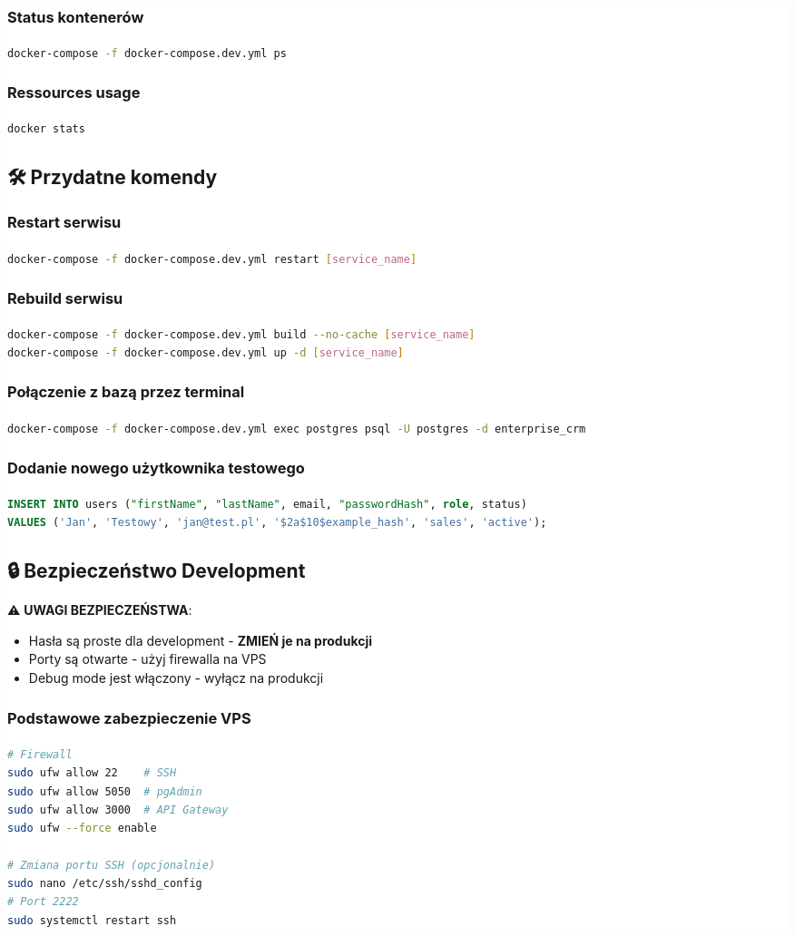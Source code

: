 ### Status kontenerów
```bash
docker-compose -f docker-compose.dev.yml ps
```

### Ressources usage
```bash
docker stats
```

## 🛠️ Przydatne komendy

### Restart serwisu
```bash
docker-compose -f docker-compose.dev.yml restart [service_name]
```

### Rebuild serwisu
```bash
docker-compose -f docker-compose.dev.yml build --no-cache [service_name]
docker-compose -f docker-compose.dev.yml up -d [service_name]
```

### Połączenie z bazą przez terminal
```bash
docker-compose -f docker-compose.dev.yml exec postgres psql -U postgres -d enterprise_crm
```

### Dodanie nowego użytkownika testowego
```sql
INSERT INTO users ("firstName", "lastName", email, "passwordHash", role, status) 
VALUES ('Jan', 'Testowy', 'jan@test.pl', '$2a$10$example_hash', 'sales', 'active');
```

## 🔒 Bezpieczeństwo Development

⚠️ **UWAGI BEZPIECZEŃSTWA**:
- Hasła są proste dla development - **ZMIEŃ je na produkcji**
- Porty są otwarte - użyj firewalla na VPS
- Debug mode jest włączony - wyłącz na produkcji

### Podstawowe zabezpieczenie VPS
```bash
# Firewall
sudo ufw allow 22    # SSH
sudo ufw allow 5050  # pgAdmin
sudo ufw allow 3000  # API Gateway
sudo ufw --force enable

# Zmiana portu SSH (opcjonalnie)
sudo nano /etc/ssh/sshd_config
# Port 2222
sudo systemctl restart ssh
```
